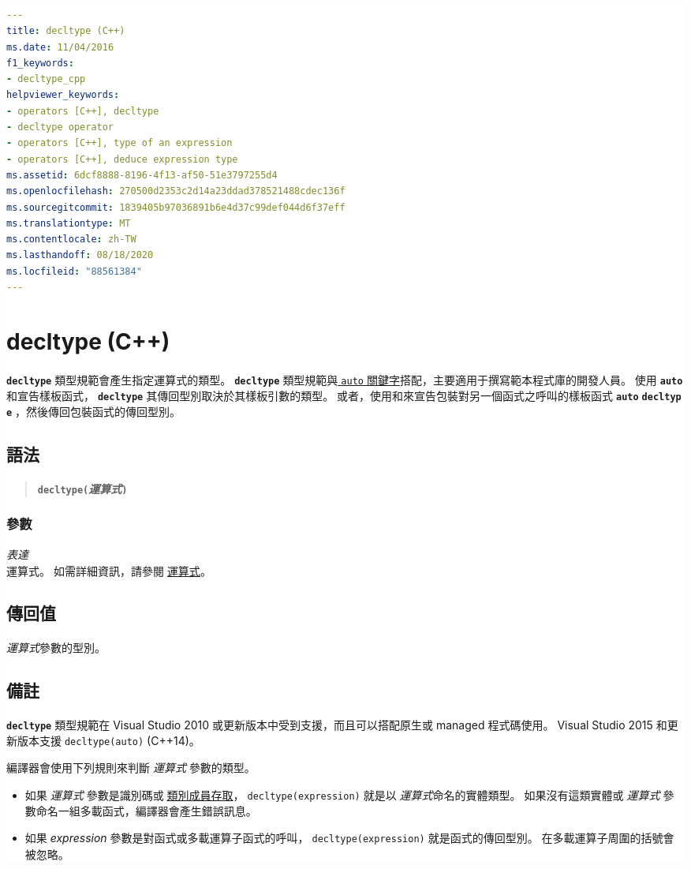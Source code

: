 ```yaml
---
title: decltype (C++)
ms.date: 11/04/2016
f1_keywords:
- decltype_cpp
helpviewer_keywords:
- operators [C++], decltype
- decltype operator
- operators [C++], type of an expression
- operators [C++], deduce expression type
ms.assetid: 6dcf8888-8196-4f13-af50-51e3797255d4
ms.openlocfilehash: 270500d2353c2d14a23ddad378521488cdec136f
ms.sourcegitcommit: 1839405b97036891b6e4d37c99def044d6f37eff
ms.translationtype: MT
ms.contentlocale: zh-TW
ms.lasthandoff: 08/18/2020
ms.locfileid: "88561384"
---
```

# <a name="decltype--c"></a>decltype (C++)

**`decltype`** 類型規範會產生指定運算式的類型。 **`decltype`** 類型規範與[ `auto` 關鍵字](../cpp/auto-cpp.md)搭配，主要適用于撰寫範本程式庫的開發人員。 使用 **`auto`** 和宣告樣板函式， **`decltype`** 其傳回型別取決於其樣板引數的類型。 或者，使用和來宣告包裝對另一個函式之呼叫的樣板函式 **`auto`** **`decltype`** ，然後傳回包裝函式的傳回型別。

## <a name="syntax"></a>語法

> **`decltype(`***運算式***`)`**

### <a name="parameters"></a>參數

*表達*\
運算式。 如需詳細資訊，請參閱 [運算式](../cpp/expressions-cpp.md)。

## <a name="return-value"></a>傳回值

*運算式*參數的型別。

## <a name="remarks"></a>備註

**`decltype`** 類型規範在 Visual Studio 2010 或更新版本中受到支援，而且可以搭配原生或 managed 程式碼使用。 Visual Studio 2015 和更新版本支援 `decltype(auto)` (C++14)。

編譯器會使用下列規則來判斷 *運算式* 參數的類型。

- 如果 *運算式* 參數是識別碼或 [類別成員存取](../cpp/member-access-operators-dot-and.md)， `decltype(expression)` 就是以 *運算式*命名的實體類型。 如果沒有這類實體或 *運算式* 參數命名一組多載函式，編譯器會產生錯誤訊息。

- 如果 *expression* 參數是對函式或多載運算子函式的呼叫， `decltype(expression)` 就是函式的傳回型別。 在多載運算子周圍的括號會被忽略。
